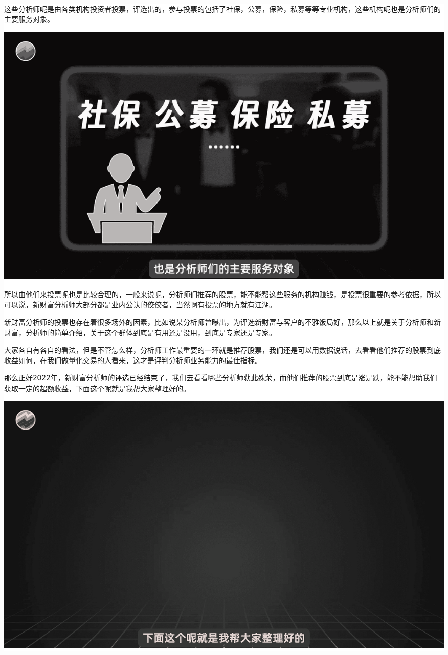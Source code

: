 这些分析师呢是由各类机构投资者投票，评选出的，参与投票的包括了社保，公募，保险，私募等等专业机构，这些机构呢也是分析师们的主要服务对象。



![](img/99304283d3e3dae25910cbb00651cab2_24.png)

所以由他们来投票呢也是比较合理的，一般来说呢，分析师们推荐的股票，能不能帮这些服务的机构赚钱，是投票很重要的参考依据，所以可以说，新财富分析师大部分都是业内公认的佼佼者，当然啊有投票的地方就有江湖。

新财富分析师的投票也存在着很多场外的因素，比如说某分析师曾曝出，为评选新财富与客户的不雅饭局好，那么以上就是关于分析师和新财富，分析师的简单介绍，关于这个群体到底是有用还是没用，到底是专家还是专家。

大家各自有各自的看法，但是不管怎么样，分析师工作最重要的一环就是推荐股票，我们还是可以用数据说话，去看看他们推荐的股票到底收益如何，在我们做量化交易的人看来，这才是评判分析师业务能力的最佳指标。

那么正好2022年，新财富分析师的评选已经结束了，我们去看看哪些分析师获此殊荣，而他们推荐的股票到底是涨是跌，能不能帮助我们获取一定的超额收益，下面这个呢就是我帮大家整理好的。



![](img/99304283d3e3dae25910cbb00651cab2_26.png)
